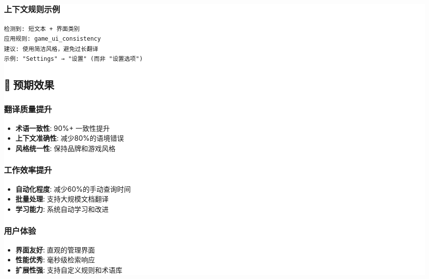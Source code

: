 ### 上下文规则示例
```
检测到: 短文本 + 界面类别
应用规则: game_ui_consistency
建议: 使用简洁风格，避免过长翻译
示例: "Settings" → "设置" (而非 "设置选项")
```

## 🎉 预期效果

### 翻译质量提升
- **术语一致性**: 90%+ 一致性提升
- **上下文准确性**: 减少80%的语境错误
- **风格统一性**: 保持品牌和游戏风格

### 工作效率提升
- **自动化程度**: 减少60%的手动查询时间
- **批量处理**: 支持大规模文档翻译
- **学习能力**: 系统自动学习和改进

### 用户体验
- **界面友好**: 直观的管理界面
- **性能优秀**: 毫秒级检索响应
- **扩展性强**: 支持自定义规则和术语库 